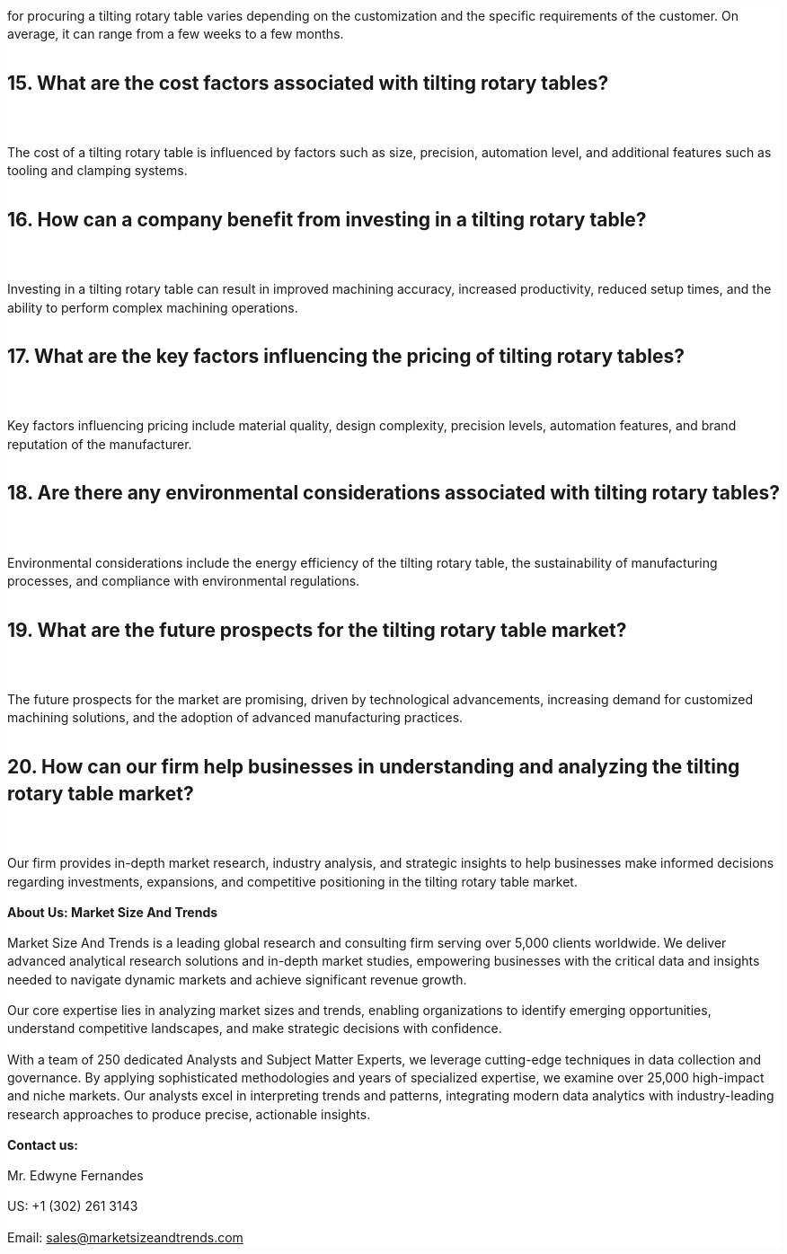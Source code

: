 for procuring a tilting rotary table varies depending on the customization and the specific requirements of the customer. On average, it can range from a few weeks to a few months.</p><h2>15. What are the cost factors associated with tilting rotary tables?</h2><p>&nbsp;</p><p>The cost of a tilting rotary table is influenced by factors such as size, precision, automation level, and additional features such as tooling and clamping systems.</p><h2>16. How can a company benefit from investing in a tilting rotary table?</h2><p>&nbsp;</p><p>Investing in a tilting rotary table can result in improved machining accuracy, increased productivity, reduced setup times, and the ability to perform complex machining operations.</p><h2>17. What are the key factors influencing the pricing of tilting rotary tables?</h2><p>&nbsp;</p><p>Key factors influencing pricing include material quality, design complexity, precision levels, automation features, and brand reputation of the manufacturer.</p><h2>18. Are there any environmental considerations associated with tilting rotary tables?</h2><p>&nbsp;</p><p>Environmental considerations include the energy efficiency of the tilting rotary table, the sustainability of manufacturing processes, and compliance with environmental regulations.</p><h2>19. What are the future prospects for the tilting rotary table market?</h2><p>&nbsp;</p><p>The future prospects for the market are promising, driven by technological advancements, increasing demand for customized machining solutions, and the adoption of advanced manufacturing practices.</p><h2>20. How can our firm help businesses in understanding and analyzing the tilting rotary table market?</h2><p>&nbsp;</p><p>Our firm provides in-depth market research, industry analysis, and strategic insights to help businesses make informed decisions regarding investments, expansions, and competitive positioning in the tilting rotary table market.</p></body></html></p><p><strong>About Us:&nbsp;Market Size And Trends</strong></p><p>Market Size And Trends&nbsp;is a leading global research and consulting firm serving over 5,000 clients worldwide. We deliver advanced analytical research solutions and in-depth market studies, empowering businesses with the critical data and insights needed to navigate dynamic markets and achieve significant revenue growth.</p><p>Our core expertise lies in analyzing market sizes and trends, enabling organizations to identify emerging opportunities, understand competitive landscapes, and make strategic decisions with confidence.</p><p>With a team of 250 dedicated Analysts and Subject Matter Experts, we leverage cutting-edge techniques in data collection and governance. By applying sophisticated methodologies and years of specialized expertise, we examine over 25,000 high-impact and niche markets. Our analysts excel in interpreting trends and patterns, integrating modern data analytics with industry-leading research approaches to produce precise, actionable insights.</p><p><strong>Contact us:</strong></p><p>Mr. Edwyne Fernandes</p><p>US: +1 (302) 261 3143</p><p>Email: <a href="mailto:sales@marketsizeandtrends.com">sales@marketsizeandtrends.com</a>&nbsp;</p>
